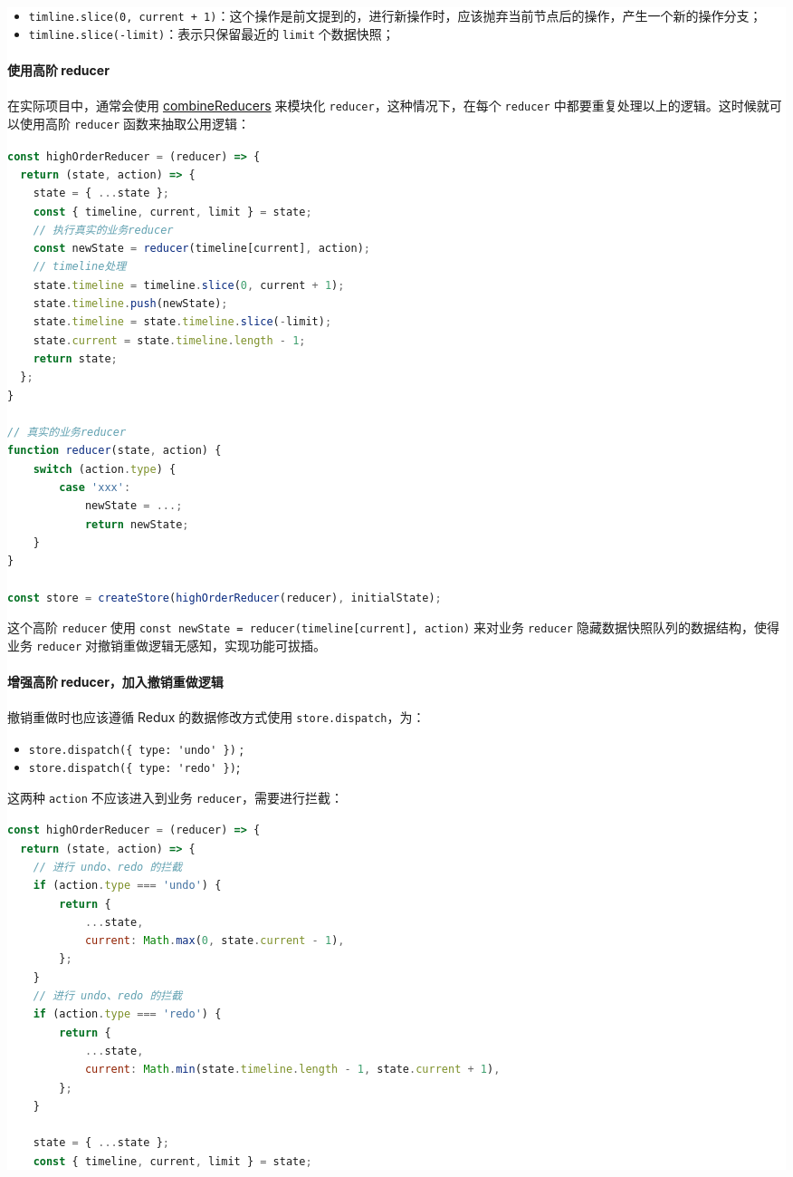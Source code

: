 * `timline.slice(0, current + 1)`：这个操作是前文提到的，进行新操作时，应该抛弃当前节点后的操作，产生一个新的操作分支；
* `timline.slice(-limit)`：表示只保留最近的 `limit` 个数据快照；
#### 使用高阶 reducer

在实际项目中，通常会使用 [combineReducers](https://redux.js.org/api/combinereducers) 来模块化 `reducer`，这种情况下，在每个 `reducer` 中都要重复处理以上的逻辑。这时候就可以使用高阶 `reducer` 函数来抽取公用逻辑：

```javascript
const highOrderReducer = (reducer) => {
  return (state, action) => {
    state = { ...state };
    const { timeline, current, limit } = state;
    // 执行真实的业务reducer
    const newState = reducer(timeline[current], action);
    // timeline处理
    state.timeline = timeline.slice(0, current + 1);
    state.timeline.push(newState);
    state.timeline = state.timeline.slice(-limit);
    state.current = state.timeline.length - 1;
    return state;
  };
}

// 真实的业务reducer
function reducer(state, action) {
    switch (action.type) {
        case 'xxx':
            newState = ...;
            return newState;
    }
}

const store = createStore(highOrderReducer(reducer), initialState);
```
这个高阶 `reducer` 使用 `const newState = reducer(timeline[current], action)` 来对业务 `reducer` 隐藏数据快照队列的数据结构，使得业务 `reducer` 对撤销重做逻辑无感知，实现功能可拔插。

#### 增强高阶 reducer，加入撤销重做逻辑

撤销重做时也应该遵循 Redux 的数据修改方式使用 `store.dispatch`，为：

* `store.dispatch({ type: 'undo' })` ;
* `store.dispatch({ type: 'redo' })`;

这两种 `action` 不应该进入到业务 `reducer`，需要进行拦截：

```javascript
const highOrderReducer = (reducer) => {
  return (state, action) => {
    // 进行 undo、redo 的拦截
    if (action.type === 'undo') {
        return {
            ...state,
            current: Math.max(0, state.current - 1),
        };
    }
    // 进行 undo、redo 的拦截
    if (action.type === 'redo') {
        return {
            ...state,
            current: Math.min(state.timeline.length - 1, state.current + 1),
        };
    }

    state = { ...state };
    const { timeline, current, limit } = state;
```